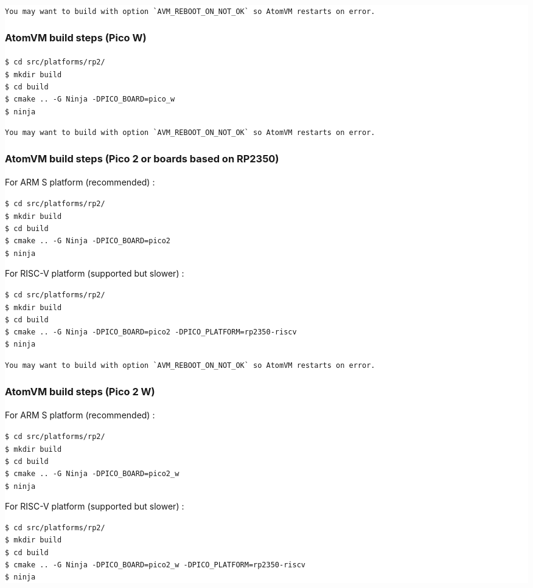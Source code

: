 ```{tip}
You may want to build with option `AVM_REBOOT_ON_NOT_OK` so AtomVM restarts on error.
```

### AtomVM build steps (Pico W)

```shell
$ cd src/platforms/rp2/
$ mkdir build
$ cd build
$ cmake .. -G Ninja -DPICO_BOARD=pico_w
$ ninja
```

```{tip}
You may want to build with option `AVM_REBOOT_ON_NOT_OK` so AtomVM restarts on error.
```

### AtomVM build steps (Pico 2 or boards based on RP2350)

For ARM S platform (recommended) :
```shell
$ cd src/platforms/rp2/
$ mkdir build
$ cd build
$ cmake .. -G Ninja -DPICO_BOARD=pico2
$ ninja
```

For RISC-V platform (supported but slower) :

```shell
$ cd src/platforms/rp2/
$ mkdir build
$ cd build
$ cmake .. -G Ninja -DPICO_BOARD=pico2 -DPICO_PLATFORM=rp2350-riscv
$ ninja
```

```{tip}
You may want to build with option `AVM_REBOOT_ON_NOT_OK` so AtomVM restarts on error.
```

### AtomVM build steps (Pico 2 W)

For ARM S platform (recommended) :
```shell
$ cd src/platforms/rp2/
$ mkdir build
$ cd build
$ cmake .. -G Ninja -DPICO_BOARD=pico2_w
$ ninja
```

For RISC-V platform (supported but slower) :

```shell
$ cd src/platforms/rp2/
$ mkdir build
$ cd build
$ cmake .. -G Ninja -DPICO_BOARD=pico2_w -DPICO_PLATFORM=rp2350-riscv
$ ninja
```
